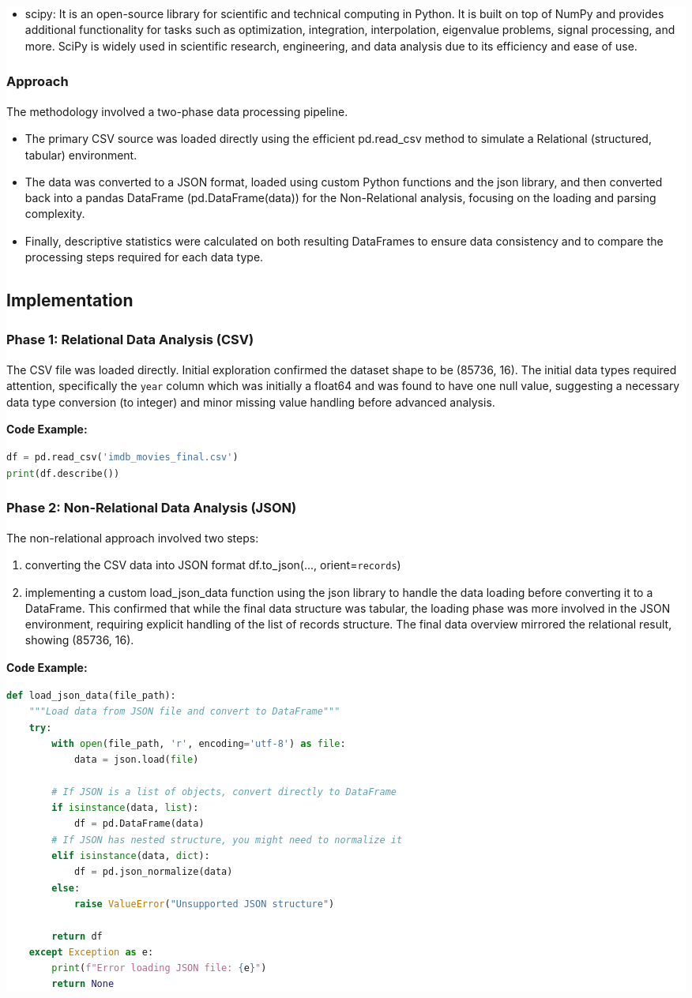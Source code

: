 - scipy: It is an open-source library for scientific and technical computing in Python. It is built on top of NumPy and provides additional functionality for tasks such as optimization, integration, interpolation, eigenvalue problems, signal processing, and more. SciPy is widely used in scientific research, engineering, and data analysis due to its efficiency and ease of use.

### Approach
The methodology involved a two-phase data processing pipeline. 

- The primary CSV source was loaded directly using the efficient pd.read_csv method to simulate a Relational (structured, tabular) environment.

- The data was converted to a JSON format, loaded using custom Python functions and the json library, and then converted back into a pandas DataFrame (pd.DataFrame(data)) for the Non-Relational analysis, focusing on the loading and parsing complexity. 

- Finally, descriptive statistics were calculated on both resulting DataFrames to ensure data consistency and to compare the processing steps required for each data type.

## Implementation

### Phase 1: Relational Data Analysis (CSV)

The CSV file was loaded directly. Initial exploration confirmed the dataset shape to be (85736, 16). The initial data types required attention, specifically the `year` column which was initially a float64 and was found to have one null value, suggesting a necessary data type conversion (to integer) and minor missing value handling before advanced analysis.

**Code Example:**
```python
df = pd.read_csv('imdb_movies_final.csv')
print(df.describe())
```

### Phase 2: Non-Relational Data Analysis (JSON)

The non-relational approach involved two steps: 
1.  converting the CSV data into JSON format df.to_json(..., orient=`records`)

2. implementing a custom load_json_data function using the json library to handle the data loading before converting it to a DataFrame. This confirmed that while the final data structure was tabular, the loading phase was more involved in the JSON environment, requiring explicit handling of the list of records structure. The final data overview mirrored the relational result, showing (85736, 16).

**Code Example:**
```python
def load_json_data(file_path):
    """Load data from JSON file and convert to DataFrame"""
    try:
        with open(file_path, 'r', encoding='utf-8') as file:
            data = json.load(file)
        
        # If JSON is a list of objects, convert directly to DataFrame
        if isinstance(data, list):
            df = pd.DataFrame(data)
        # If JSON has nested structure, you might need to normalize it
        elif isinstance(data, dict):
            df = pd.json_normalize(data)
        else:
            raise ValueError("Unsupported JSON structure")
        
        return df
    except Exception as e:
        print(f"Error loading JSON file: {e}")
        return None
```
